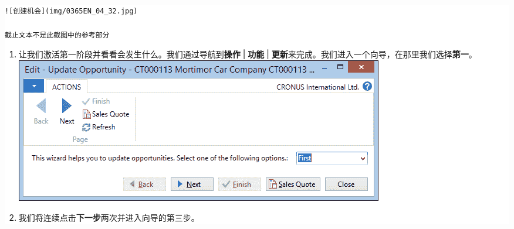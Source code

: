     ![创建机会](img/0365EN_04_32.jpg)

    截止文本不是此截图中的参考部分

1.  让我们激活第一阶段并看看会发生什么。我们通过导航到**操作** | **功能** | **更新**来完成。我们进入一个向导，在那里我们选择**第一**。![创建机会](img/0365EN_04_33.jpg)

1.  我们将连续点击**下一步**两次并进入向导的第三步。
